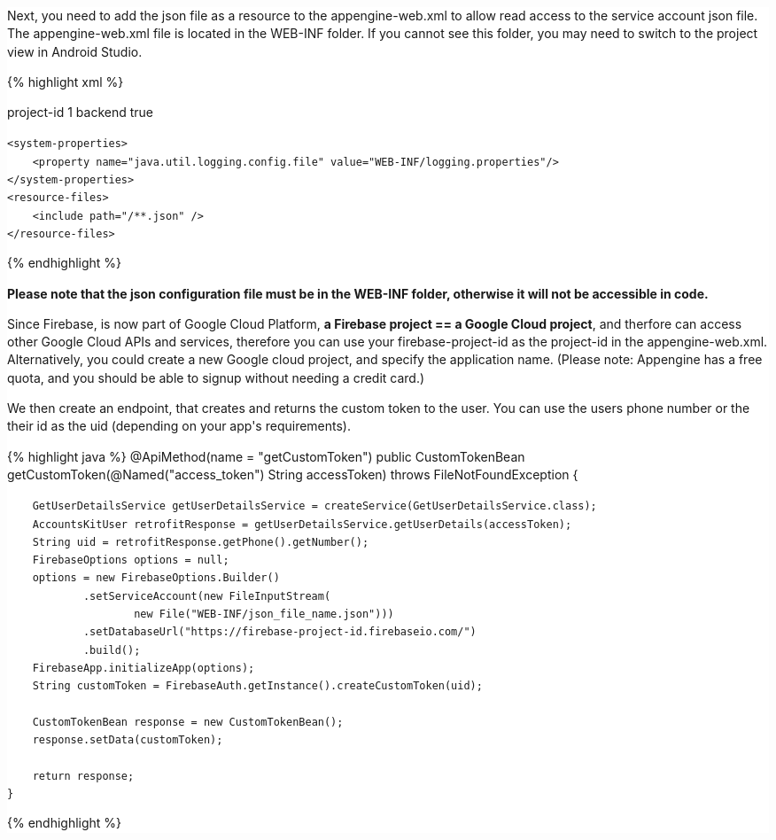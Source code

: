 
Next, you need to add the json file as a resource to the appengine-web.xml to allow read access to the service account json file. The appengine-web.xml file is located in the WEB-INF folder. If you cannot see this folder, you may need to switch to the project view in Android Studio.


{% highlight xml %}
<?xml version="1.0" encoding="utf-8"?>
<appengine-web-app xmlns="http://appengine.google.com/ns/1.0">
    <application>project-id</application>
    <version>1</version>
    <module>backend</module>
    <threadsafe>true</threadsafe>

    <system-properties>
        <property name="java.util.logging.config.file" value="WEB-INF/logging.properties"/>
    </system-properties>
    <resource-files>
        <include path="/**.json" />
    </resource-files>
</appengine-web-app>
{% endhighlight %}

**Please note that the json configuration file must be in the WEB-INF folder, otherwise it will not be accessible in code.**

Since Firebase, is now part of Google Cloud Platform, **a Firebase project == a Google Cloud project**, and therfore can access other Google Cloud APIs and services, therefore you can use your firebase-project-id as the project-id in the appengine-web.xml.
Alternatively, you could create a new Google cloud project, and specify the application name. (Please note: Appengine has a free quota, and you should be able to signup without needing a credit card.)


We then create an endpoint, that creates and returns the custom token to the user. You can use the users phone number or the their id as the uid (depending on your app's requirements).


{% highlight java %}
    @ApiMethod(name = "getCustomToken")
    public CustomTokenBean getCustomToken(@Named("access_token") String accessToken) throws FileNotFoundException {


        GetUserDetailsService getUserDetailsService = createService(GetUserDetailsService.class);
        AccountsKitUser retrofitResponse = getUserDetailsService.getUserDetails(accessToken);
        String uid = retrofitResponse.getPhone().getNumber();
        FirebaseOptions options = null;
        options = new FirebaseOptions.Builder()
                .setServiceAccount(new FileInputStream(
                        new File("WEB-INF/json_file_name.json")))
                .setDatabaseUrl("https://firebase-project-id.firebaseio.com/")
                .build();
        FirebaseApp.initializeApp(options);
        String customToken = FirebaseAuth.getInstance().createCustomToken(uid);

        CustomTokenBean response = new CustomTokenBean();
        response.setData(customToken);

        return response;
    }
{% endhighlight %}
